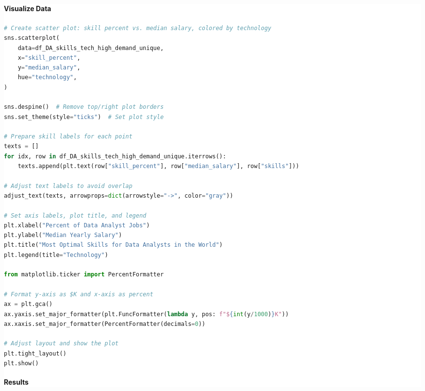 #### Visualize Data

```python
# Create scatter plot: skill percent vs. median salary, colored by technology
sns.scatterplot(
    data=df_DA_skills_tech_high_demand_unique,
    x="skill_percent",
    y="median_salary",
    hue="technology",
)

sns.despine()  # Remove top/right plot borders
sns.set_theme(style="ticks")  # Set plot style

# Prepare skill labels for each point
texts = []
for idx, row in df_DA_skills_tech_high_demand_unique.iterrows():
    texts.append(plt.text(row["skill_percent"], row["median_salary"], row["skills"]))

# Adjust text labels to avoid overlap
adjust_text(texts, arrowprops=dict(arrowstyle="->", color="gray"))

# Set axis labels, plot title, and legend
plt.xlabel("Percent of Data Analyst Jobs")
plt.ylabel("Median Yearly Salary")
plt.title("Most Optimal Skills for Data Analysts in the World")
plt.legend(title="Technology")

from matplotlib.ticker import PercentFormatter

# Format y-axis as $K and x-axis as percent
ax = plt.gca()
ax.yaxis.set_major_formatter(plt.FuncFormatter(lambda y, pos: f"${int(y/1000)}K"))
ax.xaxis.set_major_formatter(PercentFormatter(decimals=0))

# Adjust layout and show the plot
plt.tight_layout()
plt.show()
```

#### Results
